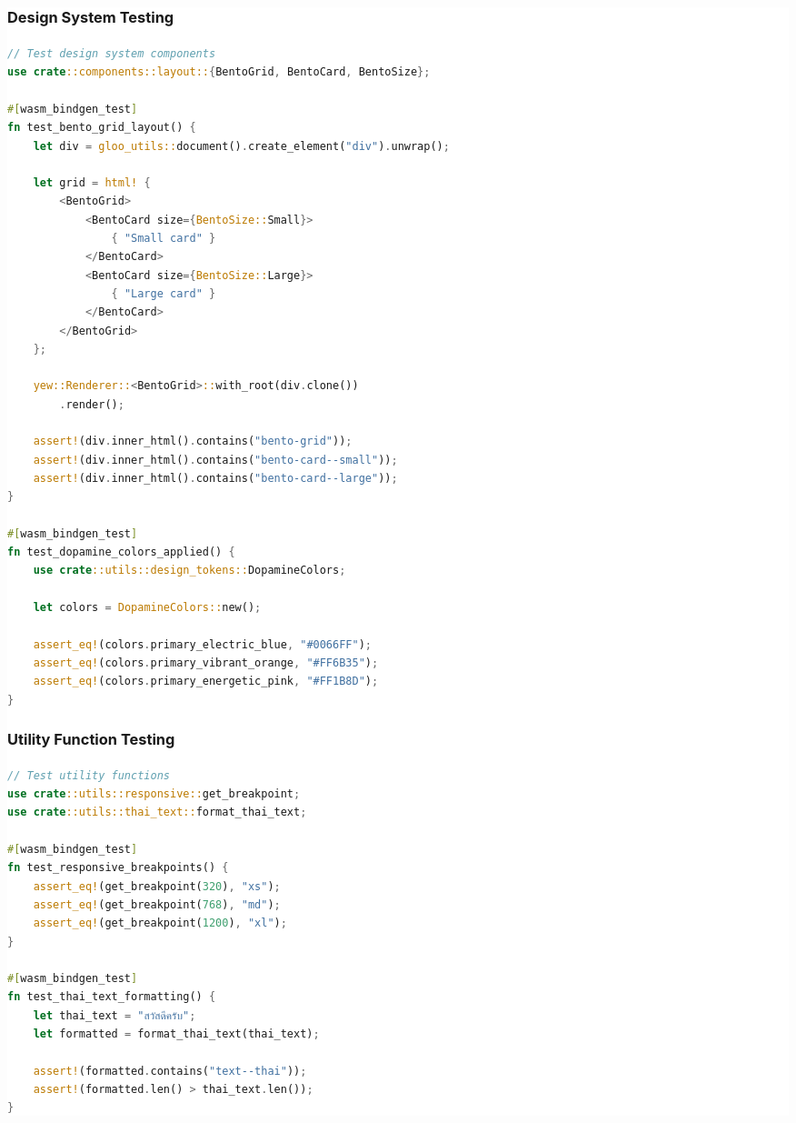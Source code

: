 ### Design System Testing
```rust
// Test design system components
use crate::components::layout::{BentoGrid, BentoCard, BentoSize};

#[wasm_bindgen_test]
fn test_bento_grid_layout() {
    let div = gloo_utils::document().create_element("div").unwrap();
    
    let grid = html! {
        <BentoGrid>
            <BentoCard size={BentoSize::Small}>
                { "Small card" }
            </BentoCard>
            <BentoCard size={BentoSize::Large}>
                { "Large card" }
            </BentoCard>
        </BentoGrid>
    };
    
    yew::Renderer::<BentoGrid>::with_root(div.clone())
        .render();
    
    assert!(div.inner_html().contains("bento-grid"));
    assert!(div.inner_html().contains("bento-card--small"));
    assert!(div.inner_html().contains("bento-card--large"));
}

#[wasm_bindgen_test]
fn test_dopamine_colors_applied() {
    use crate::utils::design_tokens::DopamineColors;
    
    let colors = DopamineColors::new();
    
    assert_eq!(colors.primary_electric_blue, "#0066FF");
    assert_eq!(colors.primary_vibrant_orange, "#FF6B35");
    assert_eq!(colors.primary_energetic_pink, "#FF1B8D");
}
```

### Utility Function Testing
```rust
// Test utility functions
use crate::utils::responsive::get_breakpoint;
use crate::utils::thai_text::format_thai_text;

#[wasm_bindgen_test]
fn test_responsive_breakpoints() {
    assert_eq!(get_breakpoint(320), "xs");
    assert_eq!(get_breakpoint(768), "md");
    assert_eq!(get_breakpoint(1200), "xl");
}

#[wasm_bindgen_test]
fn test_thai_text_formatting() {
    let thai_text = "สวัสดีครับ";
    let formatted = format_thai_text(thai_text);
    
    assert!(formatted.contains("text--thai"));
    assert!(formatted.len() > thai_text.len());
}
```
